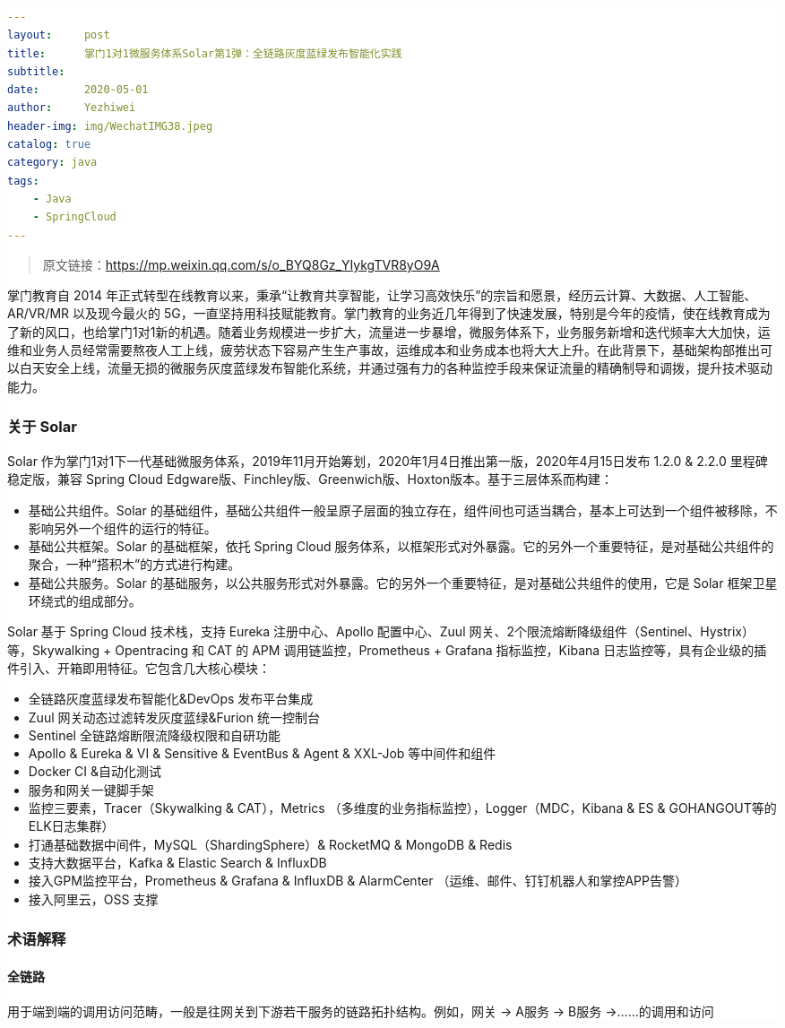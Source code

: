```yaml
---
layout:     post
title:      掌门1对1微服务体系Solar第1弹：全链路灰度蓝绿发布智能化实践
subtitle:   
date:       2020-05-01
author:     Yezhiwei
header-img: img/WechatIMG38.jpeg
catalog: true
category: java
tags:
    - Java
    - SpringCloud
---
```



> 原文链接：https://mp.weixin.qq.com/s/o_BYQ8Gz_YIykgTVR8yO9A

掌门教育自 2014 年正式转型在线教育以来，秉承“让教育共享智能，让学习高效快乐”的宗旨和愿景，经历云计算、大数据、人工智能、AR/VR/MR 以及现今最火的 5G，一直坚持用科技赋能教育。掌门教育的业务近几年得到了快速发展，特别是今年的疫情，使在线教育成为了新的风口，也给掌门1对1新的机遇。随着业务规模进一步扩大，流量进一步暴增，微服务体系下，业务服务新增和迭代频率大大加快，运维和业务人员经常需要熬夜人工上线，疲劳状态下容易产生生产事故，运维成本和业务成本也将大大上升。在此背景下，基础架构部推出可以白天安全上线，流量无损的微服务灰度蓝绿发布智能化系统，并通过强有力的各种监控手段来保证流量的精确制导和调拨，提升技术驱动能力。

### 关于 Solar

Solar 作为掌门1对1下一代基础微服务体系，2019年11月开始筹划，2020年1月4日推出第一版，2020年4月15日发布 1.2.0 & 2.2.0 里程碑稳定版，兼容 Spring Cloud Edgware版、Finchley版、Greenwich版、Hoxton版本。基于三层体系而构建：

* 基础公共组件。Solar 的基础组件，基础公共组件一般呈原子层面的独立存在，组件间也可适当耦合，基本上可达到一个组件被移除，不影响另外一个组件的运行的特征。
* 基础公共框架。Solar 的基础框架，依托 Spring Cloud 服务体系，以框架形式对外暴露。它的另外一个重要特征，是对基础公共组件的聚合，一种“搭积木”的方式进行构建。
* 基础公共服务。Solar 的基础服务，以公共服务形式对外暴露。它的另外一个重要特征，是对基础公共组件的使用，它是 Solar 框架卫星环绕式的组成部分。

Solar 基于 Spring Cloud 技术栈，支持 Eureka 注册中心、Apollo 配置中心、Zuul 网关、2个限流熔断降级组件（Sentinel、Hystrix）等，Skywalking + Opentracing 和 CAT 的 APM 调用链监控，Prometheus + Grafana 指标监控，Kibana 日志监控等，具有企业级的插件引入、开箱即用特征。它包含几大核心模块：

* 全链路灰度蓝绿发布智能化&DevOps 发布平台集成
* Zuul 网关动态过滤转发灰度蓝绿&Furion 统一控制台
* Sentinel 全链路熔断限流降级权限和自研功能
* Apollo & Eureka & VI & Sensitive & EventBus & Agent & XXL-Job 等中间件和组件
* Docker CI &自动化测试
* 服务和网关一键脚手架
* 监控三要素，Tracer（Skywalking & CAT），Metrics （多维度的业务指标监控），Logger（MDC，Kibana & ES & GOHANGOUT等的ELK日志集群）
* 打通基础数据中间件，MySQL（ShardingSphere）& RocketMQ & MongoDB & Redis
* 支持大数据平台，Kafka & Elastic Search & InfluxDB
* 接入GPM监控平台，Prometheus & Grafana & InfluxDB & AlarmCenter （运维、邮件、钉钉机器人和掌控APP告警）
* 接入阿里云，OSS 支撑

### 术语解释

#### 全链路

用于端到端的调用访问范畴，一般是往网关到下游若干服务的链路拓扑结构。例如，网关 -> A服务 -> B服务 ->……的调用和访问
